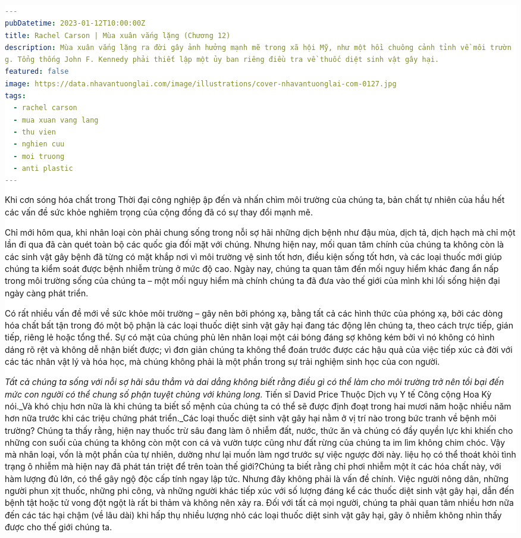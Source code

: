 ```yaml
---
pubDatetime: 2023-01-12T10:00:00Z
title: Rachel Carson | Mùa xuân vắng lặng (Chương 12)
description: Mùa xuân vắng lặng ra đời gây ảnh hưởng mạnh mẽ trong xã hội Mỹ, như một hồi chuông cảnh tỉnh về môi trường. Tổng thống John F. Kennedy phải thiết lập một ủy ban riêng điều tra về thuốc diệt sinh vật gây hại.
featured: false
image: https://data.nhavantuonglai.com/image/illustrations/cover-nhavantuonglai-com-0127.jpg
tags:
  - rachel carson
  - mua xuan vang lang
  - thu vien
  - nghien cuu
  - moi truong
  - anti plastic
---
```


Khi cơn sóng hóa chất trong Thời đại công nghiệp ập đến và nhấn chìm môi trường của chúng ta, bản chất tự nhiên của hầu hết các vấn đề sức khỏe nghiêm trọng của cộng đồng đã có sự thay đổi mạnh mẽ.

Chỉ mới hôm qua, khi nhân loại còn phải chung sống trong nỗi sợ hãi những dịch bệnh như đậu mùa, dịch tả, dịch hạch mà chỉ một lần đi qua đã càn quét toàn bộ các quốc gia đối mặt với chúng. Nhưng hiện nay, mối quan tâm chính của chúng ta không còn là các sinh vật gây bệnh đã từng có mặt khắp nơi vì môi trường vệ sinh tốt hơn, điều kiện sống tốt hơn, và các loại thuốc mới giúp chúng ta kiểm soát được bệnh nhiễm trùng ở mức độ cao. Ngày nay, chúng ta quan tâm đến mối nguy hiểm khác đang ẩn nấp trong môi trường sống của chúng ta – một mối nguy hiểm mà chính chúng ta đã đưa vào thế giới của mình khi lối sống hiện đại ngày càng phát triển.

Có rất nhiều vấn đề mới về sức khỏe môi trường – gây nên bởi phóng xạ, bằng tất cả các hình thức của phóng xạ, bởi các dòng hóa chất bất tận trong đó một bộ phận là các loại thuốc diệt sinh vật gây hại đang tác động lên chúng ta, theo cách trực tiếp, gián tiếp, riêng lẻ hoặc tổng thể. Sự có mặt của chúng phủ lên nhân loại một cái bóng đáng sợ không kém bởi vì nó không có hình dáng rõ rệt và không dễ nhận biết được; vì đơn giản chúng ta không thể đoán trước được các hậu quả của việc tiếp xúc cả đời với các tác nhân vật lý và hóa học, mà chúng không phải là một phần trong sự trải nghiệm sinh học của con người.

_Tất cả chúng ta sống với nỗi sợ hãi sâu thẳm và dai dẳng không biết rằng điều gì có thể làm cho môi trường trở nên tồi bại đến mức con người có thể chung số phận tuyệt chủng với khủng long._ Tiến sĩ David Price Thuộc Dịch vụ Y tế Công cộng Hoa Kỳ nói._Và khó chịu hơn nữa là khi chúng ta biết số mệnh của chúng ta có thể sẽ được định đoạt trong hai mươi năm hoặc nhiều năm hơn nữa trước khi các triệu chứng phát triển._Các loại thuốc diệt sinh vật gây hại nằm ở vị trí nào trong bức tranh về bệnh môi trường? Chúng ta thấy rằng, hiện nay thuốc trừ sâu đang làm ô nhiễm đất, nước, thức ăn và chúng có đầy quyền lực khi khiến cho những con suối của chúng ta không còn một con cá và vườn tược cũng như đất rừng của chúng ta im lìm không chim chóc. Vậy mà nhân loại, vốn là một phần của tự nhiên, dường như lại muốn làm ngơ trước sự việc ngược đời này. liệu họ có thể thoát khỏi tình trạng ô nhiễm mà hiện nay đã phát tán triệt để trên toàn thế giới?Chúng ta biết rằng chỉ phơi nhiễm một ít các hóa chất này, với hàm lượng đủ lớn, có thể gây ngộ độc cấp tính ngay lập tức. Nhưng đây không phải là vấn đề chính. Việc người nông dân, những người phun xịt thuốc, những phi công, và những người khác tiếp xúc với số lượng đáng kể các thuốc diệt sinh vật gây hại, dẫn đến bệnh tật hoặc tử vong đột ngột là rất bi thảm và không nên xảy ra. Đối với tất cả mọi người, chúng ta phải quan tâm nhiều hơn nữa đến các tác hại chậm (về lâu dài) khi hấp thụ nhiều lượng nhỏ các loại thuốc diệt sinh vật gây hại, gây ô nhiễm không nhìn thấy được cho thế giới chúng ta.
